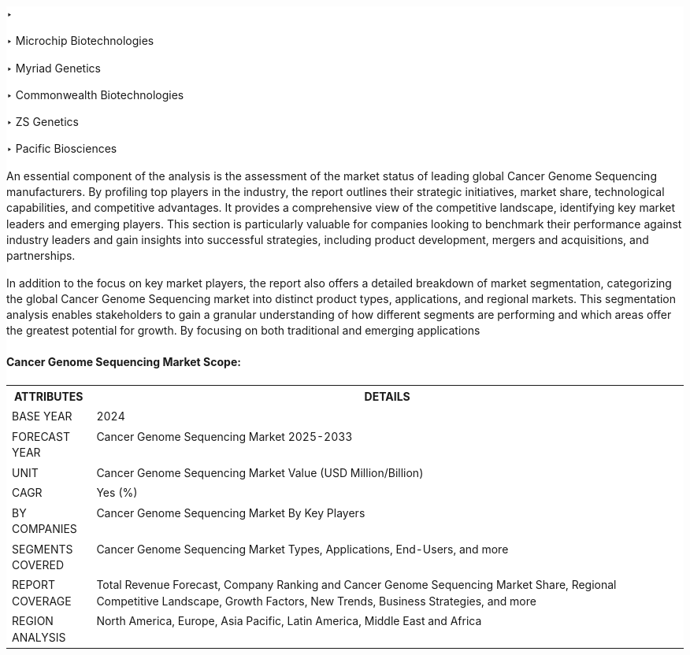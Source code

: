 ‣ 

‣ Microchip Biotechnologies

‣ Myriad Genetics

‣ Commonwealth Biotechnologies

‣ ZS Genetics

‣ Pacific Biosciences

An essential component of the analysis is the assessment of the market status of leading global Cancer Genome Sequencing manufacturers. By profiling top players in the industry, the report outlines their strategic initiatives, market share, technological capabilities, and competitive advantages. It provides a comprehensive view of the competitive landscape, identifying key market leaders and emerging players. This section is particularly valuable for companies looking to benchmark their performance against industry leaders and gain insights into successful strategies, including product development, mergers and acquisitions, and partnerships.

In addition to the focus on key market players, the report also offers a detailed breakdown of market segmentation, categorizing the global Cancer Genome Sequencing market into distinct product types, applications, and regional markets. This segmentation analysis enables stakeholders to gain a granular understanding of how different segments are performing and which areas offer the greatest potential for growth. By focusing on both traditional and emerging applications

<h4>Cancer Genome Sequencing Market Scope:</h4>
<table>
<tr>
<th>ATTRIBUTES</th>
<th>DETAILS</th>
</tr>
<tr>
<td>BASE YEAR</td>
<td>2024</td>
</tr>
<tr>
<td>FORECAST YEAR</td>
<td>Cancer Genome Sequencing Market 2025-2033</td>
</tr>
<tr>
<td>UNIT</td>
<td>Cancer Genome Sequencing Market Value (USD Million/Billion)</td>
<tr>
<td>CAGR</td>
<td>Yes (%)</td>
</tr>
</tr>
<tr>
<td>BY COMPANIES</td>
<td>Cancer Genome Sequencing Market By Key Players</td>
</tr>
<tr>
<td>SEGMENTS COVERED</td>
<td>Cancer Genome Sequencing Market Types, Applications, End-Users, and more</td>
</tr>
<tr>
<td>REPORT COVERAGE</td>
<td>Total Revenue Forecast, Company Ranking and Cancer Genome Sequencing Market Share, Regional Competitive Landscape, Growth Factors, New Trends, Business Strategies, and more</td>
</tr>
<tr>
<td>REGION ANALYSIS</td>
<td>North America, Europe, Asia Pacific, Latin America, Middle East and Africa</td>
</tr>
</table>
